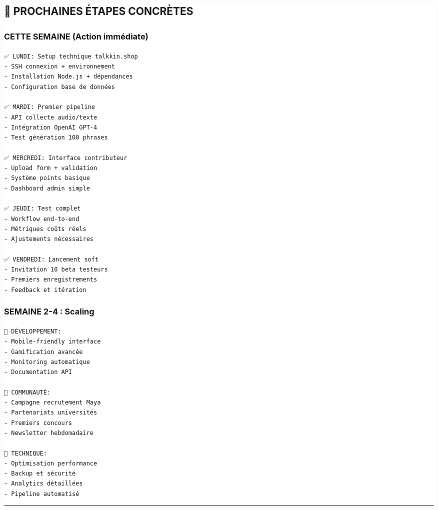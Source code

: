
## 🎯 PROCHAINES ÉTAPES CONCRÈTES

### **CETTE SEMAINE (Action immédiate)**
```
✅ LUNDI: Setup technique talkkin.shop
- SSH connexion + environnement
- Installation Node.js + dépendances
- Configuration base de données

✅ MARDI: Premier pipeline
- API collecte audio/texte  
- Intégration OpenAI GPT-4
- Test génération 100 phrases

✅ MERCREDI: Interface contributeur
- Upload form + validation
- Système points basique
- Dashboard admin simple

✅ JEUDI: Test complet
- Workflow end-to-end
- Métriques coûts réels
- Ajustements nécessaires

✅ VENDREDI: Lancement soft
- Invitation 10 beta testeurs
- Premiers enregistrements
- Feedback et itération
```

### **SEMAINE 2-4 : Scaling**
```
🔄 DÉVELOPPEMENT:
- Mobile-friendly interface
- Gamification avancée
- Monitoring automatique
- Documentation API

🔄 COMMUNAUTÉ:
- Campagne recrutement Maya
- Partenariats universités
- Premiers concours
- Newsletter hebdomadaire

🔄 TECHNIQUE:
- Optimisation performance
- Backup et sécurité
- Analytics détaillées  
- Pipeline automatisé
```

---